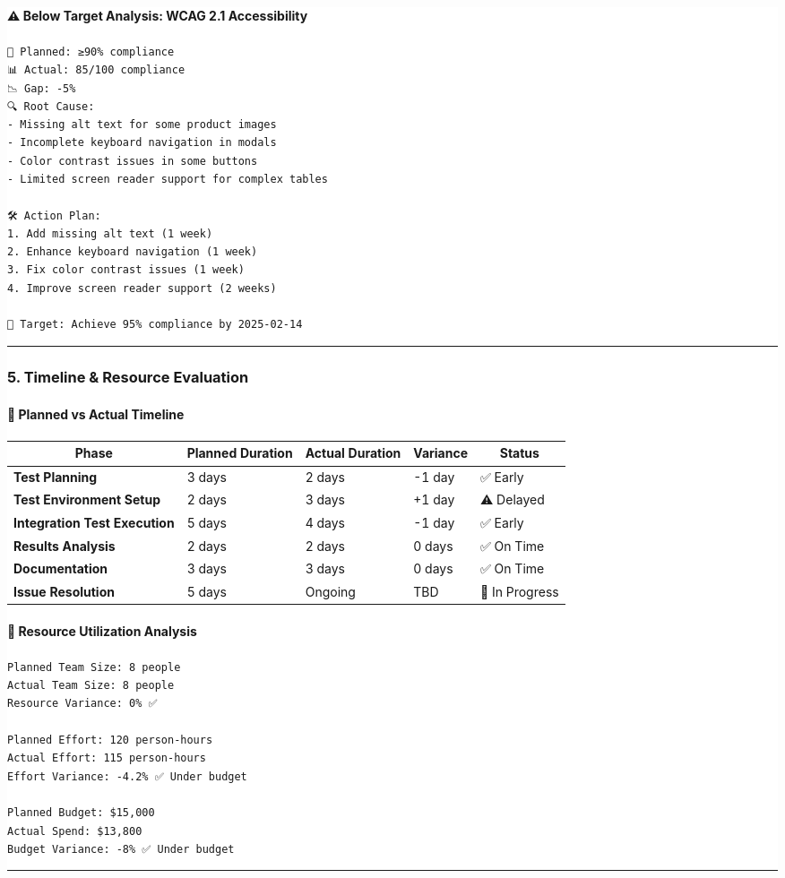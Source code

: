 #### **⚠️ Below Target Analysis: WCAG 2.1 Accessibility**

```
🎯 Planned: ≥90% compliance
📊 Actual: 85/100 compliance
📉 Gap: -5%
🔍 Root Cause:
- Missing alt text for some product images
- Incomplete keyboard navigation in modals
- Color contrast issues in some buttons
- Limited screen reader support for complex tables

🛠️ Action Plan:
1. Add missing alt text (1 week)
2. Enhance keyboard navigation (1 week)
3. Fix color contrast issues (1 week)
4. Improve screen reader support (2 weeks)

📅 Target: Achieve 95% compliance by 2025-02-14
```

---

### **5. Timeline & Resource Evaluation**

#### **📅 Planned vs Actual Timeline**

| Phase                          | Planned Duration | Actual Duration | Variance | Status         |
| ------------------------------ | ---------------- | --------------- | -------- | -------------- |
| **Test Planning**              | 3 days           | 2 days          | -1 day   | ✅ Early       |
| **Test Environment Setup**     | 2 days           | 3 days          | +1 day   | ⚠️ Delayed     |
| **Integration Test Execution** | 5 days           | 4 days          | -1 day   | ✅ Early       |
| **Results Analysis**           | 2 days           | 2 days          | 0 days   | ✅ On Time     |
| **Documentation**              | 3 days           | 3 days          | 0 days   | ✅ On Time     |
| **Issue Resolution**           | 5 days           | Ongoing         | TBD      | 🔄 In Progress |

#### **👥 Resource Utilization Analysis**

```
Planned Team Size: 8 people
Actual Team Size: 8 people
Resource Variance: 0% ✅

Planned Effort: 120 person-hours
Actual Effort: 115 person-hours
Effort Variance: -4.2% ✅ Under budget

Planned Budget: $15,000
Actual Spend: $13,800
Budget Variance: -8% ✅ Under budget
```

---